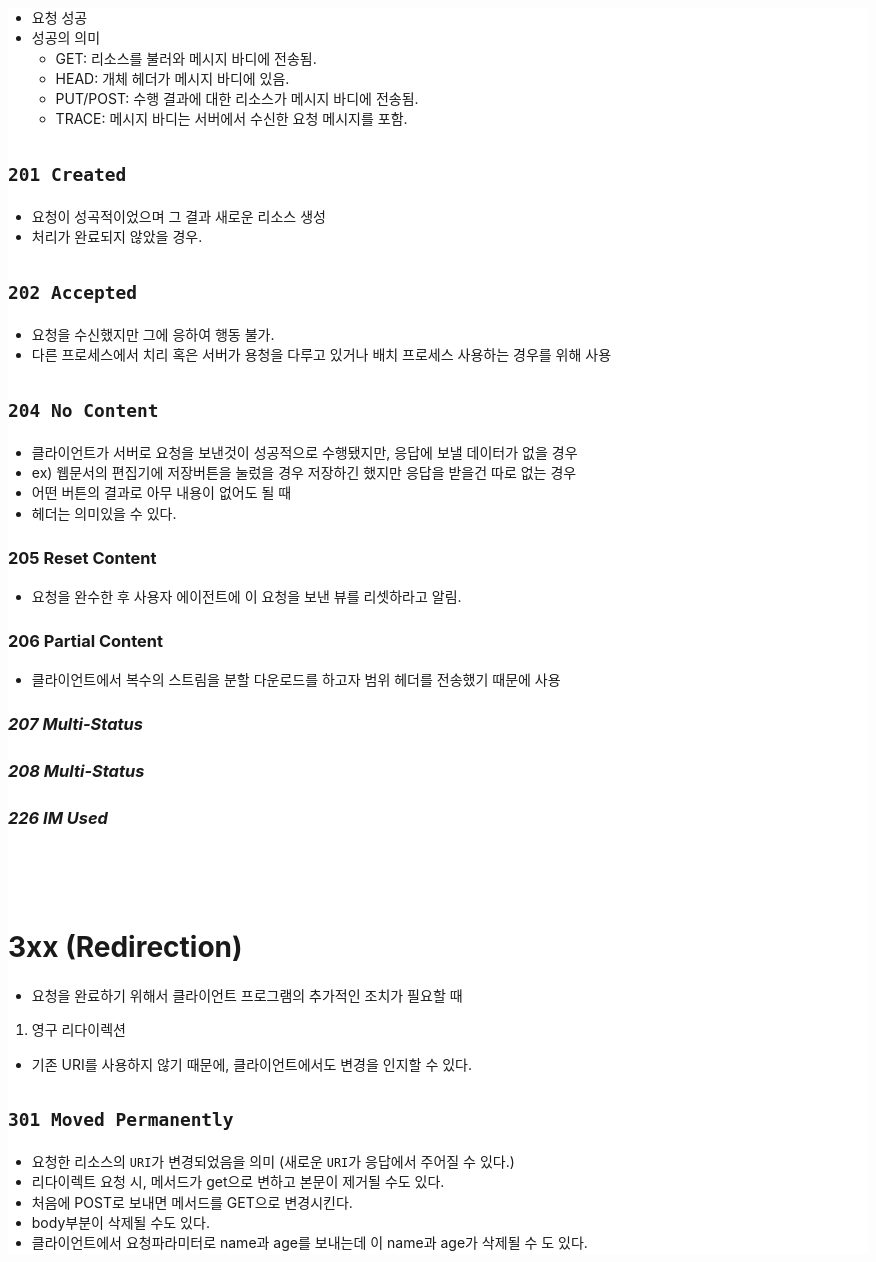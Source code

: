 - 요청 성공
- 성공의 의미
  - GET: 리소스를 불러와 메시지 바디에 전송됨.
  - HEAD: 개체 헤더가 메시지 바디에 있음.
  - PUT/POST: 수행 결과에 대한 리소스가 메시지 바디에 전송됨.
  - TRACE: 메시지 바디는 서버에서 수신한 요청 메시지를 포함.

## `201 Created`

- 요청이 성곡적이었으며 그 결과 새로운 리소스 생성
- 처리가 완료되지 않았을 경우.

## `202 Accepted`

- 요청을 수신했지만 그에 응하여 행동 불가.
- 다른 프로세스에서 치리 혹은 서버가 용청을 다루고 있거나 배치 프로세스 사용하는 경우를 위해 사용

## `204 No Content`

- 클라이언트가 서버로 요청을 보낸것이 성공적으로 수행됐지만, 응답에 보낼 데이터가 없을 경우
- ex) 웹문서의 편집기에 저장버튼을 눌렀을 경우 저장하긴 했지만 응답을 받을건 따로 없는 경우
- 어떤 버튼의 결과로 아무 내용이 없어도 될 때
- 헤더는 의미있을 수 있다.

### 205 Reset Content

- 요청을 완수한 후 사용자 에이전트에 이 요청을 보낸 뷰를 리셋하라고 알림.

### 206 Partial Content

- 클라이언트에서 복수의 스트림을 분할 다운로드를 하고자 범위 헤더를 전송했기 때문에 사용

### *207 Multi-Status*

### *208 Multi-Status*

### *226 IM Used*

<br><br>

# 3xx (Redirection)

- 요청을 완료하기 위해서 클라이언트 프로그램의 추가적인 조치가 필요할 때

1. 영구 리다이렉션

- 기존 URI를 사용하지 않기 때문에, 클라이언트에서도 변경을 인지할 수 있다.

## `301 Moved Permanently`

- 요청한 리소스의 `URI`가 변경되었음을 의미 (새로운 `URI`가 응답에서 주어질 수 있다.)
- 리다이렉트 요청 시, 메서드가 get으로 변하고 본문이 제거될 수도 있다.
- 처음에 POST로 보내면 메서드를 GET으로 변경시킨다.
- body부분이 삭제될 수도 있다.
- 클라이언트에서 요청파라미터로 name과 age를 보내는데 이 name과 age가 삭제될 수 도 있다.
